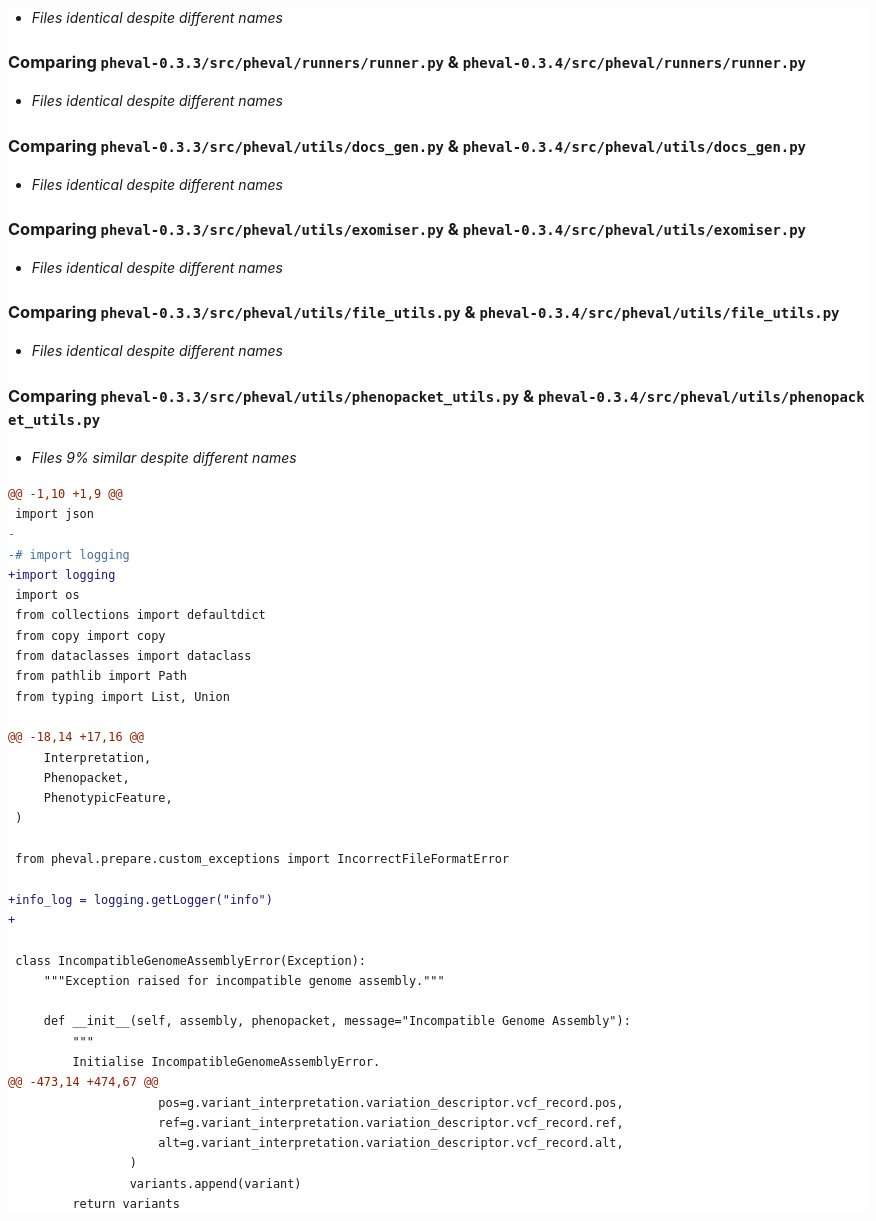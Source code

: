  * *Files identical despite different names*

### Comparing `pheval-0.3.3/src/pheval/runners/runner.py` & `pheval-0.3.4/src/pheval/runners/runner.py`

 * *Files identical despite different names*

### Comparing `pheval-0.3.3/src/pheval/utils/docs_gen.py` & `pheval-0.3.4/src/pheval/utils/docs_gen.py`

 * *Files identical despite different names*

### Comparing `pheval-0.3.3/src/pheval/utils/exomiser.py` & `pheval-0.3.4/src/pheval/utils/exomiser.py`

 * *Files identical despite different names*

### Comparing `pheval-0.3.3/src/pheval/utils/file_utils.py` & `pheval-0.3.4/src/pheval/utils/file_utils.py`

 * *Files identical despite different names*

### Comparing `pheval-0.3.3/src/pheval/utils/phenopacket_utils.py` & `pheval-0.3.4/src/pheval/utils/phenopacket_utils.py`

 * *Files 9% similar despite different names*

```diff
@@ -1,10 +1,9 @@
 import json
-
-# import logging
+import logging
 import os
 from collections import defaultdict
 from copy import copy
 from dataclasses import dataclass
 from pathlib import Path
 from typing import List, Union
 
@@ -18,14 +17,16 @@
     Interpretation,
     Phenopacket,
     PhenotypicFeature,
 )
 
 from pheval.prepare.custom_exceptions import IncorrectFileFormatError
 
+info_log = logging.getLogger("info")
+
 
 class IncompatibleGenomeAssemblyError(Exception):
     """Exception raised for incompatible genome assembly."""
 
     def __init__(self, assembly, phenopacket, message="Incompatible Genome Assembly"):
         """
         Initialise IncompatibleGenomeAssemblyError.
@@ -473,14 +474,67 @@
                     pos=g.variant_interpretation.variation_descriptor.vcf_record.pos,
                     ref=g.variant_interpretation.variation_descriptor.vcf_record.ref,
                     alt=g.variant_interpretation.variation_descriptor.vcf_record.alt,
                 )
                 variants.append(variant)
         return variants
```